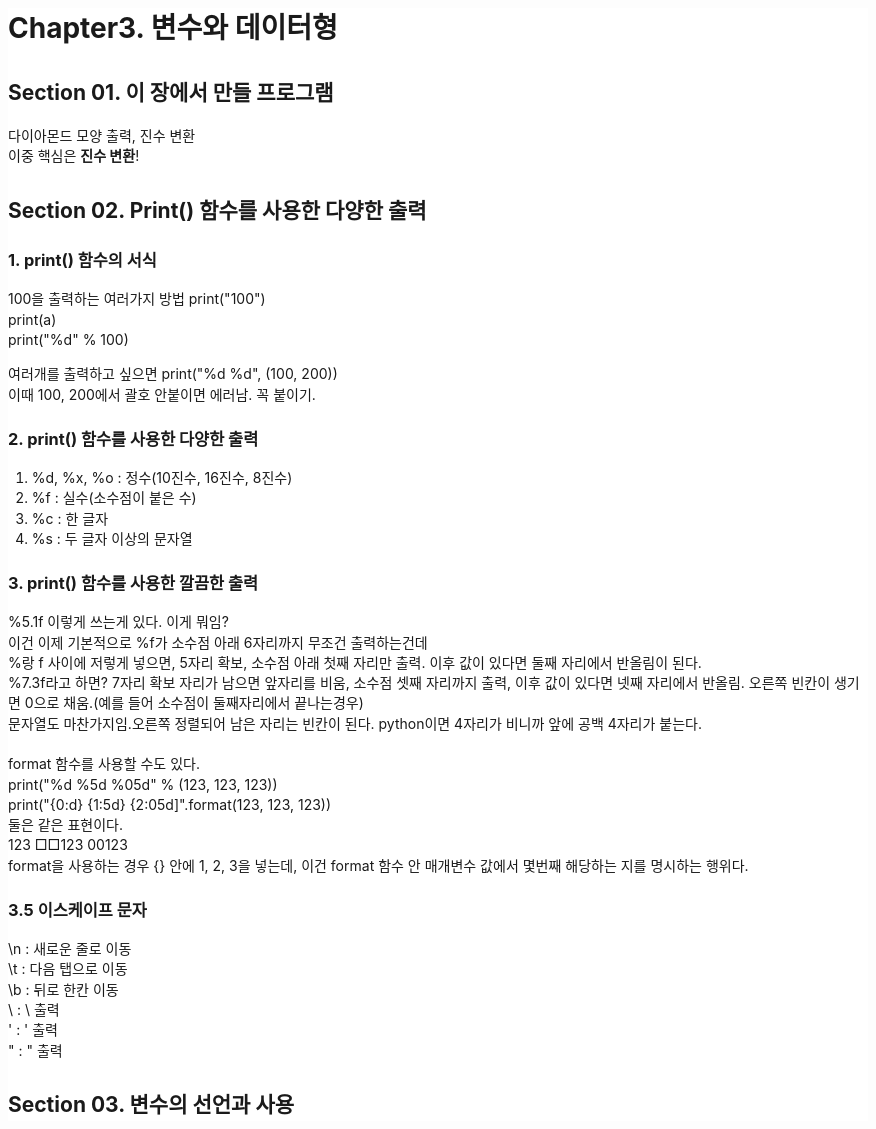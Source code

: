 # Chapter3. 변수와 데이터형

## Section 01. 이 장에서 만들 프로그램
다이아몬드 모양 출력, 진수 변환 <br>
이중 핵심은 **진수 변환**!

## Section 02. Print() 함수를 사용한 다양한 출력
### 1. print() 함수의 서식
100을 출력하는 여러가지 방법
print("100")<br>
print(a)<br>
print("%d" % 100)<br>

여러개를 출력하고 싶으면
print("%d %d", (100, 200)) <br>
이때 100, 200에서 괄호 안붙이면 에러남. 꼭 붙이기.

### 2. print() 함수를 사용한 다양한 출력
1. %d, %x, %o : 정수(10진수, 16진수, 8진수)
2. %f : 실수(소수점이 붙은 수)
3. %c : 한 글자
4. %s : 두 글자 이상의 문자열

### 3. print() 함수를 사용한 깔끔한 출력
%5.1f 이렇게 쓰는게 있다. 이게 뭐임?
<br> 이건 이제 기본적으로 %f가 소수점 아래 6자리까지 무조건 출력하는건데 <br>
%랑 f 사이에 저렇게 넣으면, 5자리 확보, 소수점 아래 첫째 자리만 출력. 이후 값이 있다면 둘째 자리에서 반올림이 된다.
<br> %7.3f라고 하면? 7자리 확보 자리가 남으면 앞자리를 비움, 소수점 셋째 자리까지 출력, 이후 값이 있다면 넷째 자리에서 반올림. 오른쪽 빈칸이 생기면 0으로 채움.(예를 들어 소수점이 둘째자리에서 끝나는경우)
<br> 문자열도 마찬가지임.오른쪽 정렬되어 남은 자리는 빈칸이 된다. python이면 4자리가 비니까 앞에 공백 4자리가 붙는다.
<br><br>
format 함수를 사용할 수도 있다. <br>
print("%d %5d %05d" % (123, 123, 123)) <br>
print("{0:d} {1:5d} {2:05d]".format(123, 123, 123)) <br>
둘은 같은 표현이다. <br>
123  □□123 00123  <br>
format을 사용하는 경우 {} 안에 1, 2, 3을 넣는데, 이건 format 함수 안 매개변수 값에서 몇번째 해당하는 지를 명시하는 행위다.

### 3.5 이스케이프 문자 
\n : 새로운 줄로 이동 <br>
\t : 다음 탭으로 이동 <br>
\b : 뒤로 한칸 이동 <br>
\\ : \ 출력<br>
\' : ' 출력<br>
\" : " 출력<br>

## Section 03. 변수의 선언과 사용
